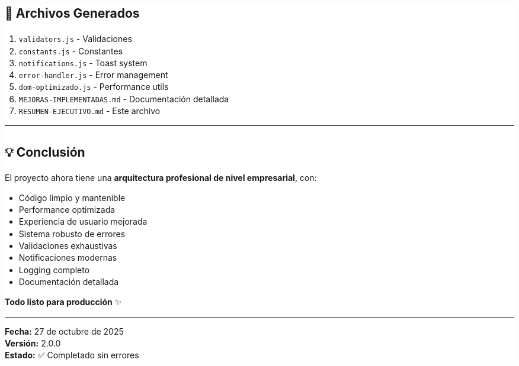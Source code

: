 ## 📝 Archivos Generados

1. `validators.js` - Validaciones
2. `constants.js` - Constantes
3. `notifications.js` - Toast system
4. `error-handler.js` - Error management
5. `dom-optimizado.js` - Performance utils
6. `MEJORAS-IMPLEMENTADAS.md` - Documentación detallada
7. `RESUMEN-EJECUTIVO.md` - Este archivo

---

## 💡 Conclusión

El proyecto ahora tiene una **arquitectura profesional de nivel empresarial**, con:
- Código limpio y mantenible
- Performance optimizada
- Experiencia de usuario mejorada
- Sistema robusto de errores
- Validaciones exhaustivas
- Notificaciones modernas
- Logging completo
- Documentación detallada

**Todo listo para producción** ✨

---

**Fecha:** 27 de octubre de 2025  
**Versión:** 2.0.0  
**Estado:** ✅ Completado sin errores
